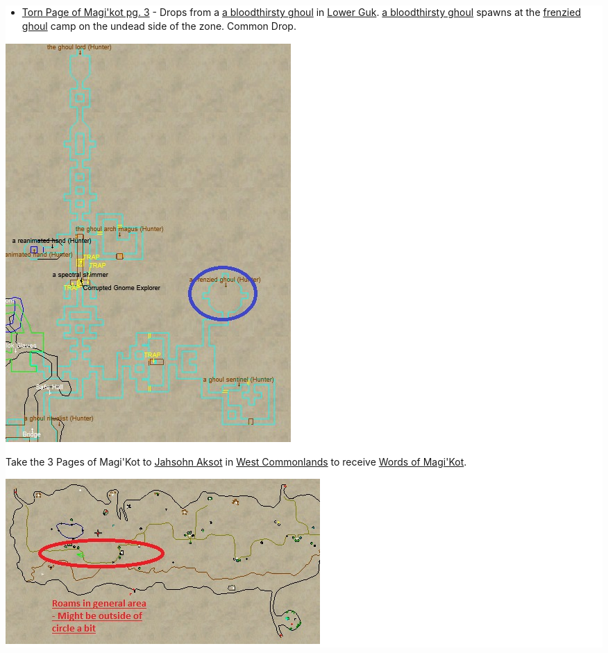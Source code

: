 * [Torn Page of Magi'kot pg. 3](https://www.pqdi.cc/item/28002) - Drops from a [a bloodthirsty ghoul](https://www.pqdi.cc/npc/66147) in [Lower Guk](https://www.pqdi.cc/zone/66). [a bloodthirsty ghoul](https://www.pqdi.cc/npc/66147) spawns at the [frenzied ghoul](https://www.pqdi.cc/npc/66146) camp on the undead side of the zone. Common Drop.

![Lower-Guk-a-frenzied-ghoul.jpg](/assets/images/epics/magician/Lower-Guk-a-frenzied-ghoul.jpg)

Take the 3 Pages of Magi'Kot to [Jahsohn Aksot](https://www.pqdi.cc/npc/21043) in [West Commonlands](https://www.pqdi.cc/zone/21) to receive [Words of Magi'Kot](https://www.pqdi.cc/item/28003).

![Commonlands-Map-Jahsohn-Aksot.jpg](/assets/images/epics/magician/Commonlands-Map-Jahsohn-Aksot.jpg)

